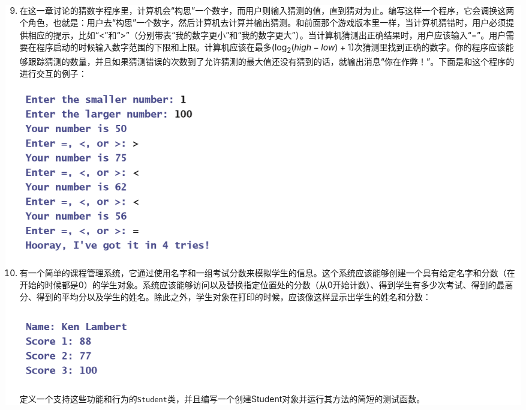 9. 在这一章讨论的猜数字程序里，计算机会“构思”一个数字，而用户则输入猜测的值，直到猜对为止。编写这样一个程序，它会调换这两个角色，也就是：用户去“构思”一个数字，然后计算机去计算并输出猜测。和前面那个游戏版本里一样，当计算机猜错时，用户必须提供相应的提示，比如“<”和“>”（分别带表“我的数字更小”和“我的数字更大”）。当计算机猜测出正确结果时，用户应该输入“=”。用户需要在程序启动的时候输入数字范围的下限和上限。计算机应该在最多$(\log_2(high - low) + 1)$次猜测里找到正确的数字。你的程序应该能够跟踪猜测的数量，并且如果猜测错误的次数到了允许猜测的最大值还没有猜到的话，就输出消息“你在作弊！”。下面是和这个程序的进行交互的例子：

    ![Code 1.8-6](../Resources/Chapter1/Code-1.8-6.png)

10. 有一个简单的课程管理系统，它通过使用名字和一组考试分数来模拟学生的信息。这个系统应该能够创建一个具有给定名字和分数（在开始的时候都是0）的学生对象。系统应该能够访问以及替换指定位置处的分数（从0开始计数）、得到学生有多少次考试、得到的最高分、得到的平均分以及学生的姓名。除此之外，学生对象在打印的时候，应该像这样显示出学生的姓名和分数：

    ![Code 1.8-7](../Resources/Chapter1/Code-1.8-7.png)

    定义一个支持这些功能和行为的`Student`类，并且编写一个创建Student对象并运行其方法的简短的测试函数。
